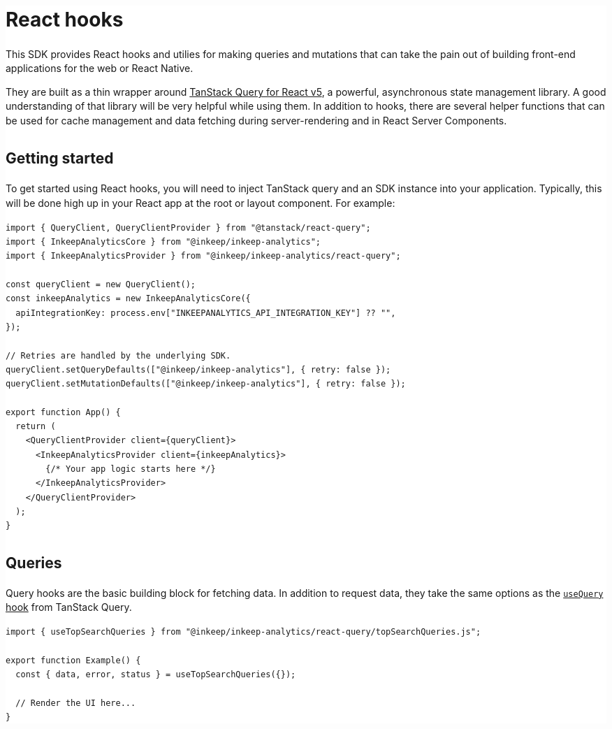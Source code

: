 # React hooks

This SDK provides React hooks and utilies for making queries and mutations that
can take the pain out of building front-end applications for the web or React
Native.

They are built as a thin wrapper around [TanStack Query for React v5][rq], a
powerful, asynchronous state management library. A good understanding of that
library will be very helpful while using them. In addition to hooks, there are
several helper functions that can be used for cache management and data fetching
during server-rendering and in React Server Components.

## Getting started

To get started using React hooks, you will need to inject TanStack query and an
SDK instance into your application. Typically, this will be done high up in
your React app at the root or layout component. For example:

```tsx
import { QueryClient, QueryClientProvider } from "@tanstack/react-query";
import { InkeepAnalyticsCore } from "@inkeep/inkeep-analytics";
import { InkeepAnalyticsProvider } from "@inkeep/inkeep-analytics/react-query";

const queryClient = new QueryClient();
const inkeepAnalytics = new InkeepAnalyticsCore({
  apiIntegrationKey: process.env["INKEEPANALYTICS_API_INTEGRATION_KEY"] ?? "",
});

// Retries are handled by the underlying SDK.
queryClient.setQueryDefaults(["@inkeep/inkeep-analytics"], { retry: false });
queryClient.setMutationDefaults(["@inkeep/inkeep-analytics"], { retry: false });

export function App() {
  return (
    <QueryClientProvider client={queryClient}>
      <InkeepAnalyticsProvider client={inkeepAnalytics}> 
        {/* Your app logic starts here */}
      </InkeepAnalyticsProvider>
    </QueryClientProvider>
  );
}
```

## Queries

Query hooks are the basic building block for fetching data. In addition to
request data, they take the same options as the [`useQuery` hook][use-query]
from TanStack Query.

[use-query]: https://tanstack.com/query/v5/docs/framework/react/reference/useQuery

```tsx
import { useTopSearchQueries } from "@inkeep/inkeep-analytics/react-query/topSearchQueries.js";

export function Example() {
  const { data, error, status } = useTopSearchQueries({});

  // Render the UI here...
}
``` 


[use-mutation]: https://tanstack.com/query/v5/docs/framework/react/reference/useMutation
[rq]: https://tanstack.com/query/v5/docs/framework/react/overview